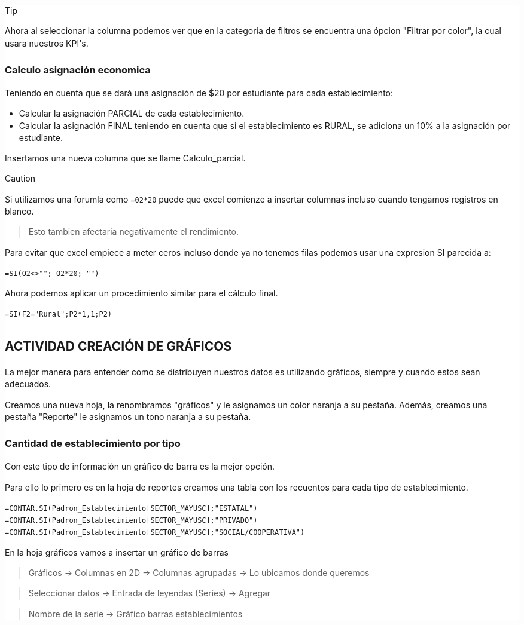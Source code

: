 > [!TIP]
> Ahora al seleccionar la columna podemos ver que en la categoria de filtros se encuentra una ópcion "Filtrar por color", la cual usara nuestros KPI's.

### Calculo asignación economica
Teniendo en cuenta que se dará una asignación de $20 por estudiante para cada establecimiento: 
 - Calcular la asignación PARCIAL de cada establecimiento.
 - Calcular la asignación FINAL teniendo en cuenta que si el establecimiento es RURAL, se adiciona un 10% a la asignación por estudiante.

Insertamos una nueva columna que se llame Calculo_parcial.

> [!CAUTION]
> Si utilizamos una forumla como `=02*20` puede que excel comienze a insertar columnas incluso cuando tengamos registros en blanco.

> Esto tambien afectaria negativamente el rendimiento.


Para evitar que excel empiece a meter ceros incluso donde ya no tenemos filas podemos usar una expresion SI parecida a:
```
=SI(O2<>""; O2*20; "")
```

Ahora podemos aplicar un procedimiento similar para el cálculo final. 
```
=SI(F2="Rural";P2*1,1;P2)
```

## ACTIVIDAD CREACIÓN DE GRÁFICOS
La mejor manera para entender como se distribuyen nuestros datos es utilizando gráficos, siempre y cuando estos sean adecuados.

Creamos una nueva hoja, la renombramos "gráficos" y le asignamos un color naranja a su pestaña. Además, creamos una pestaña "Reporte" le asignamos un tono naranja a su pestaña.

### Cantidad de establecimiento por tipo

Con este tipo de información un gráfico de barra es la mejor opción.

Para ello lo primero es en la hoja de reportes creamos una tabla con los recuentos para cada tipo de establecimiento.
```
=CONTAR.SI(Padron_Establecimiento[SECTOR_MAYUSC];"ESTATAL")
=CONTAR.SI(Padron_Establecimiento[SECTOR_MAYUSC];"PRIVADO")
=CONTAR.SI(Padron_Establecimiento[SECTOR_MAYUSC];"SOCIAL/COOPERATIVA")
```

En la hoja gráficos vamos a insertar un gráfico de barras


> Gráficos -> Columnas en 2D -> Columnas agrupadas -> Lo ubicamos donde queremos

> Seleccionar datos -> Entrada de leyendas (Series) -> Agregar

> Nombre de la serie -> Gráfico barras establecimientos

